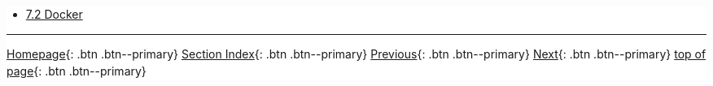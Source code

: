 * [7.2 Docker](../02-DOCKER/01-docker-basics)

___

[Homepage](../../../index.md){: .btn  .btn--primary}
[Section Index](../../00-IntroToHPC-LandingPage){: .btn  .btn--primary}
[Previous](../00-introduction-to-containers){: .btn  .btn--primary}
[Next](01-singularity-basics){: .btn  .btn--primary}
[top of page](#introduction){: .btn  .btn--primary}
